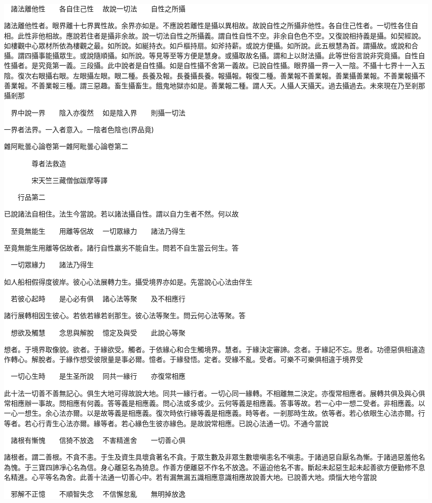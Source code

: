 　諸法離他性　　各自住己性
　故說一切法　　自性之所攝　

諸法離他性者。眼界離十七界異性故。余界亦如是。不應說若離性是攝以異相故。故說自性之所攝非他性。各自住己性者。一切性各住自相。此性非他相故。應說若住者是攝非余故。說一切法自性之所攝義。謂自性自性不空。非余自色色不空。又復說相持義是攝。如契經說。如樓觀中心眾材所依為樓觀之最。如所說。如綖持衣。如戶樞持扇。如斧持薪。或說方便攝。如所說。此五根慧為首。謂攝故。或說和合攝。謂四攝事能攝眾生。或說隨順攝。如所說。等見等至等方便是慧身。或攝取故名攝。謂和上以財法攝。此等世俗言說非究竟攝。自性自性攝者。是究竟第一義。三段攝。此中說者是自性攝。如是自性攝不舍第一義故。已說自性攝。眼界攝一界一入一陰。不攝十七界十一入五陰。復次右眼攝右眼。左眼攝左眼。眼二種。長養及報。長養攝長養。報攝報。報復二種。善業報不善業報。善業攝善業報。不善業報攝不善業報。不善業報三種。謂三惡趣。畜生攝畜生。餓鬼地獄亦如是。善業報二種。謂人天。人攝人天攝天。過去攝過去。未來現在乃至剎那攝剎那

　界中說一界　　陰入亦復然
　如是陰入界　　則攝一切法　

一界者法界。一入者意入。一陰者色陰也(界品竟)

雜阿毗曇心論卷第一雜阿毗曇心論卷第二

　　　　尊者法救造


　　　　宋天竺三藏僧伽跋摩等譯


　　行品第二

已說諸法自相住。法生今當說。若以諸法攝自性。謂以自力生者不然。何以故

　至竟無能生　　用離等侶故
　一切眾緣力　　諸法乃得生　

至竟無能生用離等侶故者。諸行自性羸劣不能自生。問若不自生當云何生。答

　一切眾緣力　　諸法乃得生　

如人船相假得度彼岸。彼心心法展轉力生。攝受境界亦如是。先當說心心法由伴生

　若彼心起時　　是心必有俱
　諸心法等聚　　及不相應行　

諸行展轉相因生彼心。若依若緣若剎那生。彼心法等聚生。問云何心法等聚。答

　想欲及觸慧　　念思與解脫
　憶定及與受　　此說心等聚　

想者。于境界取像貌。欲者。于緣欲受。觸者。于依緣心和合生觸境界。慧者。于緣決定審諦。念者。于緣記不忘。思者。功德惡俱相違造作轉心。解脫者。于緣作想受彼限量是事必爾。憶者。于緣發悟。定者。受緣不亂。受者。可樂不可樂俱相違于境界受

　一切心生時　　是生圣所說
　同共一緣行　　亦復常相應　

此十法一切善不善無記心。俱生大地可得故說大地。同共一緣行者。一切心同一緣轉。不相離無二決定。亦復常相應者。展轉共俱及與心俱常相應辦一事故。問相應有何義。答等義是相應義。問心法或多或少。云何等義是相應義。答事等故。若一心中一想二受者。非相應義。以一心一想生。余心法亦爾。以是故等義是相應義。復次時依行緣等義是相應義。時等者。一剎那時生故。依等者。若心依眼生心法亦爾。行等者。若心行青生心法亦爾。緣等者。若心緣色生彼亦緣色。是故說常相應。已說心法通一切。不通今當說

　諸根有慚愧　　信猗不放逸
　不害精進舍　　一切善心俱　

諸根者。謂二善根。不貪不恚。于生及資生具壞貪著名不貪。于眾生數及非眾生數壞嗔恚名不嗔恚。于諸過惡自厭名為慚。于諸過惡羞他名為愧。于三寶四諦凈心名為信。身心離惡名為猗息。作善方便離惡不作名不放逸。不逼迫他名不害。斷起未起惡生起未起善欲方便勤修不息名精進。心平等名為舍。此善十法通一切善心中。若有漏無漏五識相應意識相應故說善大地。已說善大地。煩惱大地今當說

　邪解不正憶　　不順智失念
　不信懈怠亂　　無明掉放逸　

